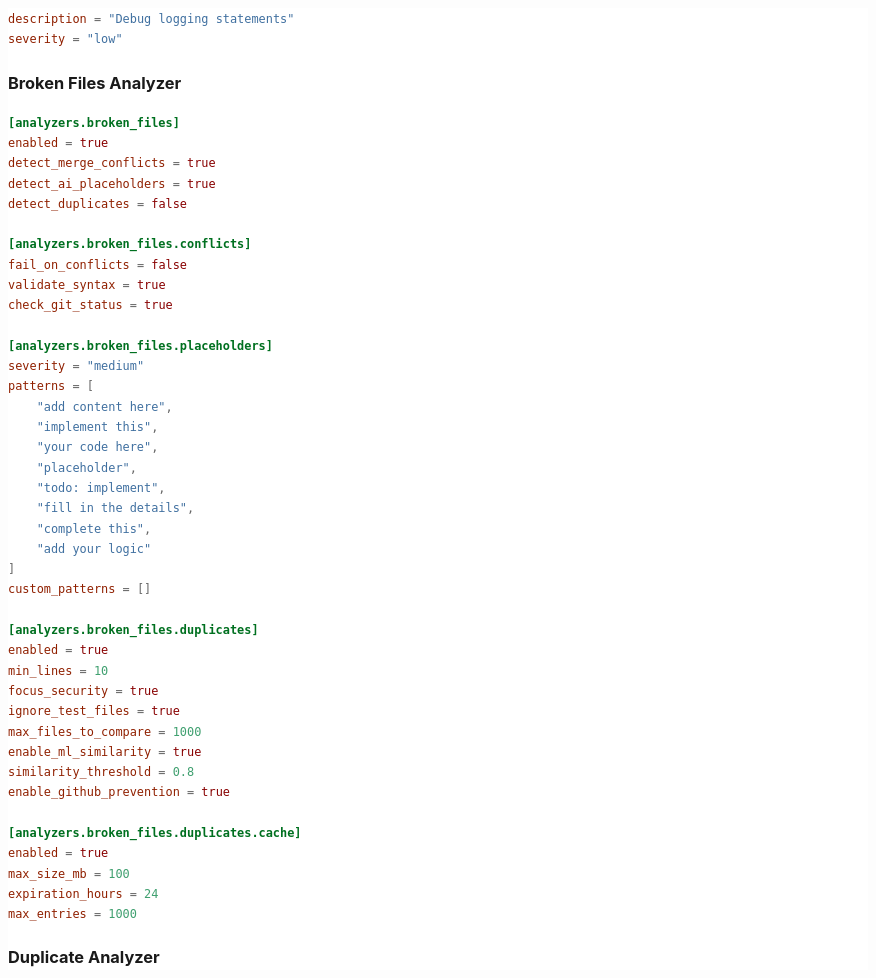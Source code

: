 ```toml
description = "Debug logging statements"
severity = "low"
```

### Broken Files Analyzer

```toml
[analyzers.broken_files]
enabled = true
detect_merge_conflicts = true
detect_ai_placeholders = true
detect_duplicates = false

[analyzers.broken_files.conflicts]
fail_on_conflicts = false
validate_syntax = true
check_git_status = true

[analyzers.broken_files.placeholders]
severity = "medium"
patterns = [
    "add content here",
    "implement this",
    "your code here",
    "placeholder",
    "todo: implement",
    "fill in the details",
    "complete this",
    "add your logic"
]
custom_patterns = []

[analyzers.broken_files.duplicates]
enabled = true
min_lines = 10
focus_security = true
ignore_test_files = true
max_files_to_compare = 1000
enable_ml_similarity = true
similarity_threshold = 0.8
enable_github_prevention = true

[analyzers.broken_files.duplicates.cache]
enabled = true
max_size_mb = 100
expiration_hours = 24
max_entries = 1000
```

### Duplicate Analyzer
